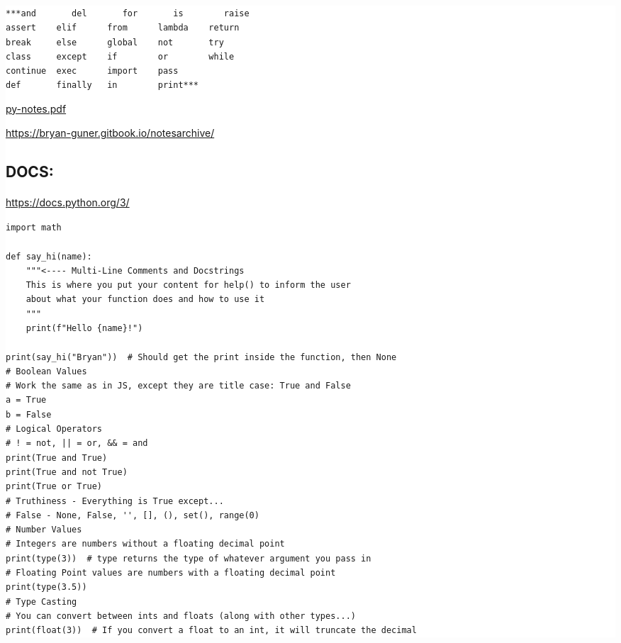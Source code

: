     ***and       del       for       is        raise
    assert    elif      from      lambda    return
    break     else      global    not       try
    class     except    if        or        while
    continue  exec      import    pass
    def       finally   in        print***

[py-notes.pdf](https://s3-us-west-2.amazonaws.com/secure.notion-static.com/1c25bca5-0198-42ad-aa8b-7668cb904571/py-notes.pdf)

<https://bryan-guner.gitbook.io/notesarchive/>

DOCS:
-----

<https://docs.python.org/3/>

    import math

    def say_hi(name):
        """<---- Multi-Line Comments and Docstrings
        This is where you put your content for help() to inform the user
        about what your function does and how to use it
        """
        print(f"Hello {name}!")

    print(say_hi("Bryan"))  # Should get the print inside the function, then None
    # Boolean Values
    # Work the same as in JS, except they are title case: True and False
    a = True
    b = False
    # Logical Operators
    # ! = not, || = or, && = and
    print(True and True)
    print(True and not True)
    print(True or True)
    # Truthiness - Everything is True except...
    # False - None, False, '', [], (), set(), range(0)
    # Number Values
    # Integers are numbers without a floating decimal point
    print(type(3))  # type returns the type of whatever argument you pass in
    # Floating Point values are numbers with a floating decimal point
    print(type(3.5))
    # Type Casting
    # You can convert between ints and floats (along with other types...)
    print(float(3))  # If you convert a float to an int, it will truncate the decimal